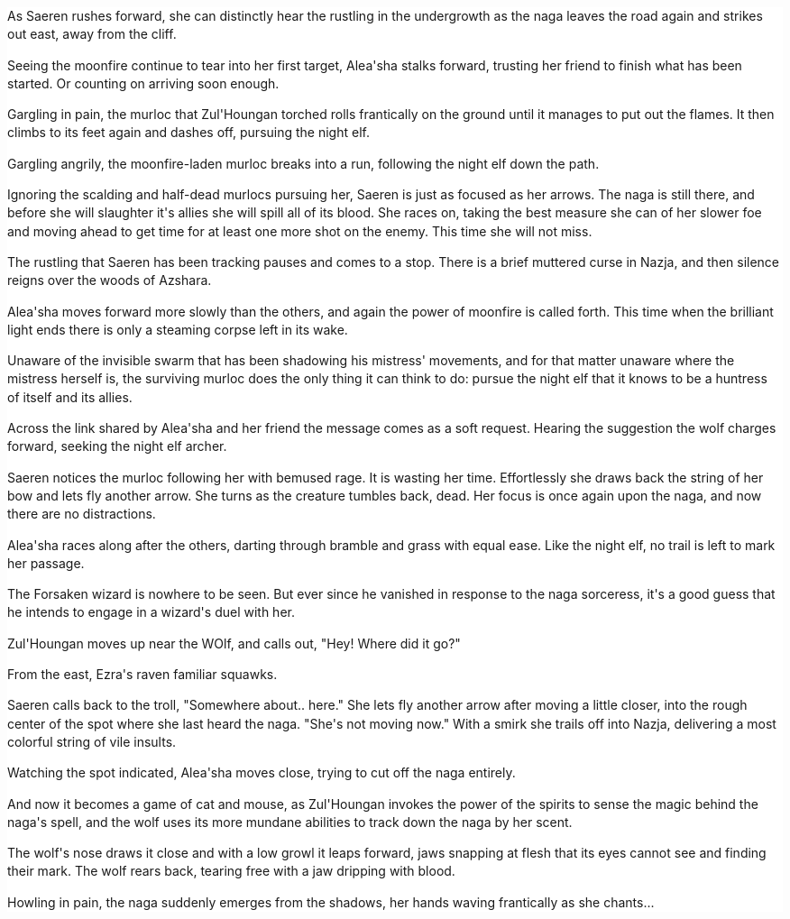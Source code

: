 As Saeren rushes forward, she can distinctly hear the rustling in the undergrowth as the naga leaves the road again and strikes out east, away from the cliff.

Seeing the moonfire continue to tear into her first target, Alea'sha stalks forward, trusting her friend to finish what has been started. Or counting on arriving soon enough.

Gargling in pain, the murloc that Zul'Houngan torched rolls frantically on the ground until it manages to put out the flames. It then climbs to its feet again and dashes off, pursuing the night elf.

Gargling angrily, the moonfire-laden murloc breaks into a run, following the night elf down the path.

Ignoring the scalding and half-dead murlocs pursuing her, Saeren is just as focused as her arrows. The naga is still there, and before she will slaughter it's allies she will spill all of its blood. She races on, taking the best measure she can of her slower foe and moving ahead to get time for at least one more shot on the enemy. This time she will not miss.

The rustling that Saeren has been tracking pauses and comes to a stop. There is a brief muttered curse in Nazja, and then silence reigns over the woods of Azshara.

Alea'sha moves forward more slowly than the others, and again the power of moonfire is called forth. This time when the brilliant light ends there is only a steaming corpse left in its wake.

Unaware of the invisible swarm that has been shadowing his mistress' movements, and for that matter unaware where the mistress herself is, the surviving murloc does the only thing it can think to do: pursue the night elf that it knows to be a huntress of itself and its allies.

Across the link shared by Alea'sha and her friend the message comes as a soft request. Hearing the suggestion the wolf charges forward, seeking the night elf archer.

Saeren notices the murloc following her with bemused rage. It is wasting her time. Effortlessly she draws back the string of her bow and lets fly another arrow. She turns as the creature tumbles back, dead. Her focus is once again upon the naga, and now there are no distractions.

Alea'sha races along after the others, darting through bramble and grass with equal ease. Like the night elf, no trail is left to mark her passage.

The Forsaken wizard is nowhere to be seen. But ever since he vanished in response to the naga sorceress, it's a good guess that he intends to engage in a wizard's duel with her.

Zul'Houngan moves up near the WOlf, and calls out, "Hey! Where did it go?"

From the east, Ezra's raven familiar squawks.

Saeren calls back to the troll, "Somewhere about.. here." She lets fly another arrow after moving a little closer, into the rough center of the spot where she last heard the naga. "She's not moving now." With a smirk she trails off into Nazja, delivering a most colorful string of vile insults.

Watching the spot indicated, Alea'sha moves close, trying to cut off the naga entirely.

And now it becomes a game of cat and mouse, as Zul'Houngan invokes the power of the spirits to sense the magic behind the naga's spell, and the wolf uses its more mundane abilities to track down the naga by her scent.

The wolf's nose draws it close and with a low growl it leaps forward, jaws snapping at flesh that its eyes cannot see and finding their mark. The wolf rears back, tearing free with a jaw dripping with blood.

Howling in pain, the naga suddenly emerges from the shadows, her hands waving frantically as she chants...
